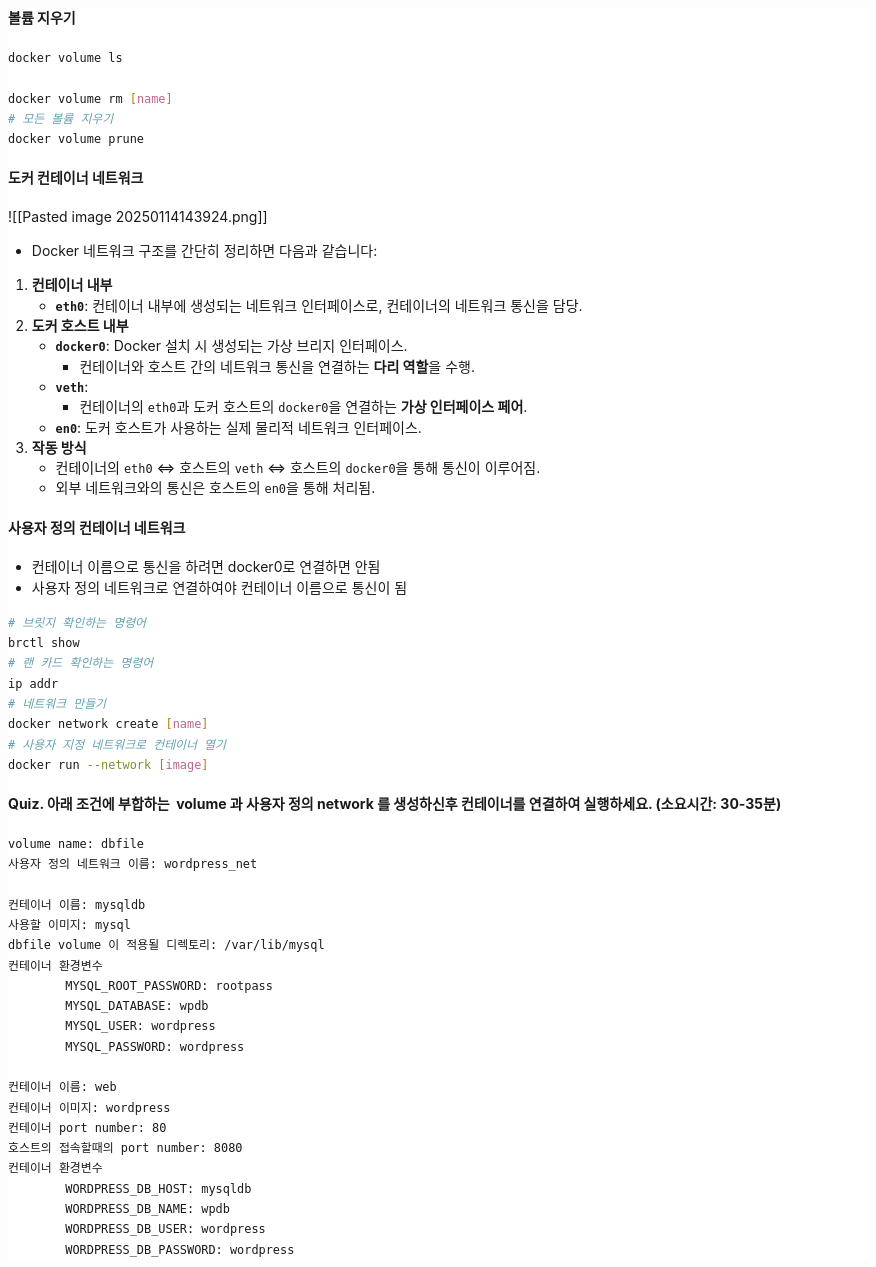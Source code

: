 #### 볼륨 지우기
```bash
docker volume ls

docker volume rm [name]
# 모든 볼륨 지우기
docker volume prune
```
#### 도커 컨테이너 네트워크

![[Pasted image 20250114143924.png]]
- Docker 네트워크 구조를 간단히 정리하면 다음과 같습니다:

1. **컨테이너 내부**
    - **`eth0`**: 컨테이너 내부에 생성되는 네트워크 인터페이스로, 컨테이너의 네트워크 통신을 담당.
2. **도커 호스트 내부**
    - **`docker0`**: Docker 설치 시 생성되는 가상 브리지 인터페이스.
        - 컨테이너와 호스트 간의 네트워크 통신을 연결하는 **다리 역할**을 수행.
    - **`veth`**:
        - 컨테이너의 `eth0`과 도커 호스트의 `docker0`을 연결하는 **가상 인터페이스 페어**.
    - **`en0`**: 도커 호스트가 사용하는 실제 물리적 네트워크 인터페이스.
3. **작동 방식**
    - 컨테이너의 `eth0` ⇔ 호스트의 `veth` ⇔ 호스트의 `docker0`을 통해 통신이 이루어짐.
    - 외부 네트워크와의 통신은 호스트의 `en0`을 통해 처리됨.

#### 사용자 정의 컨테이너 네트워크 
- 컨테이너 이름으로 통신을 하려면 docker0로 연결하면 안됨
- 사용자 정의 네트워크로 연결하여야 컨테이너 이름으로 통신이 됨
```bash
# 브릿지 확인하는 명령어
brctl show
# 랜 카드 확인하는 명령어
ip addr
# 네트워크 만들기
docker network create [name]
# 사용자 지정 네트워크로 컨테이너 열기
docker run --network [image]
```


#### Quiz. 아래 조건에 부합하는  volume 과 사용자 정의 network 를 생성하신후 컨테이너를 연결하여 실행하세요. (소요시간: 30-35분)
```
volume name: dbfile
사용자 정의 네트워크 이름: wordpress_net
  
컨테이너 이름: mysqldb
사용할 이미지: mysql
dbfile volume 이 적용될 디렉토리: /var/lib/mysql
컨테이너 환경변수
        MYSQL_ROOT_PASSWORD: rootpass
        MYSQL_DATABASE: wpdb
        MYSQL_USER: wordpress
        MYSQL_PASSWORD: wordpress
  
컨테이너 이름: web
컨테이너 이미지: wordpress
컨테이너 port number: 80
호스트의 접속할때의 port number: 8080
컨테이너 환경변수
        WORDPRESS_DB_HOST: mysqldb
        WORDPRESS_DB_NAME: wpdb
        WORDPRESS_DB_USER: wordpress
        WORDPRESS_DB_PASSWORD: wordpress

```